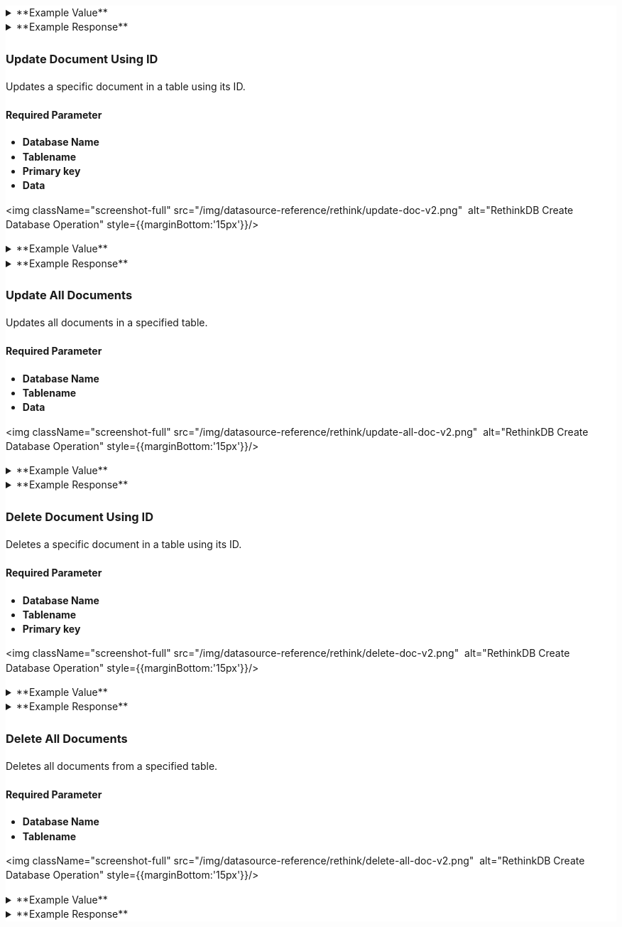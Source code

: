 <details><summary>**Example Value**</summary></details>

<details><summary>**Example Response**</summary></details>

### Update Document Using ID

Updates a specific document in a table using its ID.

#### Required Parameter
- **Database Name**
- **Tablename**
- **Primary key**
- **Data**

<img className="screenshot-full" src="/img/datasource-reference/rethink/update-doc-v2.png"  alt="RethinkDB Create Database Operation" style={{marginBottom:'15px'}}/>

<details><summary>**Example Value**</summary></details>

<details><summary>**Example Response**</summary></details>

### Update All Documents

Updates all documents in a specified table.

#### Required Parameter
- **Database Name**
- **Tablename**
- **Data**

<img className="screenshot-full" src="/img/datasource-reference/rethink/update-all-doc-v2.png"  alt="RethinkDB Create Database Operation" style={{marginBottom:'15px'}}/>

<details><summary>**Example Value**</summary></details>

<details><summary>**Example Response**</summary></details>

### Delete Document Using ID

Deletes a specific document in a table using its ID.

#### Required Parameter
- **Database Name**
- **Tablename**
- **Primary key**

<img className="screenshot-full" src="/img/datasource-reference/rethink/delete-doc-v2.png"  alt="RethinkDB Create Database Operation" style={{marginBottom:'15px'}}/>

<details><summary>**Example Value**</summary></details>

<details><summary>**Example Response**</summary></details>

### Delete All Documents

Deletes all documents from a specified table.

#### Required Parameter
- **Database Name**
- **Tablename**

<img className="screenshot-full" src="/img/datasource-reference/rethink/delete-all-doc-v2.png"  alt="RethinkDB Create Database Operation" style={{marginBottom:'15px'}}/>

</div>

<details><summary>**Example Value**</summary></details>

<details><summary>**Example Response**</summary></details>